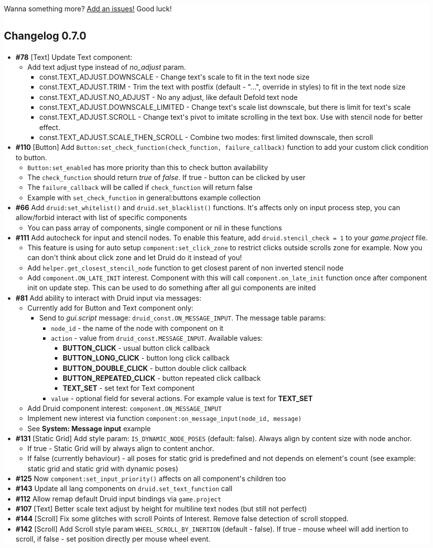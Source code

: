 Wanna something more? [Add an issues!](https://github.com/Insality/druid/issues)
Good luck!


**Changelog 0.7.0**
---

- **#78** [Text] Update Text component:
	- Add text adjust type instead of _no_adjust_ param.
		- const.TEXT_ADJUST.DOWNSCALE - Change text's scale to fit in the text node size
		- const.TEXT_ADJUST.TRIM - Trim the text with postfix (default - "...", override in styles) to fit in the text node size
		- const.TEXT_ADJUST.NO_ADJUST - No any adjust, like default Defold text node
		- const.TEXT_ADJUST.DOWNSCALE_LIMITED - Change text's scale list downscale, but there is limit for text's scale
		- const.TEXT_ADJUST.SCROLL - Change text's pivot to imitate scrolling in the text box. Use with stencil node for better effect.
		- const.TEXT_ADJUST.SCALE_THEN_SCROLL - Combine two modes: first limited downscale, then scroll
- **#110** [Button] Add `Button:set_check_function(check_function, failure_callback)` function to add your custom click condition to button.
	- `Button:set_enabled` has more priority than this to check button availability
	- The `check_function` should return _true_ of _false_. If true - button can be clicked by user
	- The `failure_callback` will be called if `check_function` will return false
	- Example with `set_check_function` in general:buttons example collection
- **#66** Add `druid:set_whitelist()` and `druid.set_blacklist()` functions. It's affects only on input process step, you can allow/forbid interact with list of specific components
	- You can pass array of components, single component or nil in these functions
- **#111** Add autocheck for input and stencil nodes. To enable this feature, add `druid.stencil_check = 1` to your _game.project_ file.
	- This feature is using for auto setup `component:set_click_zone` to restrict clicks outside scrolls zone for example. Now you can don't think about click zone and let Druid do it instead of you!
	- Add `helper.get_closest_stencil_node` function to get closest parent of non inverted stencil node
	- Add `component.ON_LATE_INIT` interest. Component with this will call `component.on_late_init` function once after component init on update step. This can be used to do something after all gui components are inited
- **#81** Add ability to interact with Druid input via messages:
	- Currently add for Button and Text component only:
		- Send to _gui.script_ message: `druid_const.ON_MESSAGE_INPUT`. The message table params:
			- `node_id` - the name of the node with component on it
			- `action` - value from `druid_const.MESSAGE_INPUT`. Available values:
				- **BUTTON_CLICK** - usual button click callback
				- **BUTTON_LONG_CLICK** - button long click callback
				- **BUTTON_DOUBLE_CLICK** - button double click callback
				- **BUTTON_REPEATED_CLICK** - button repeated click callback
				- **TEXT_SET** - set text for Text component
			- `value` - optional field for several actions. For example value is text for **TEXT_SET**
	- Add Druid component interest: `component.ON_MESSAGE_INPUT`
	- Implement new interest via function `component:on_message_input(node_id, message)`
	- See **System: Message input** example
- **#131** [Static Grid] Add style param: `IS_DYNAMIC_NODE_POSES` (default: false). Always align by content size with node anchor.
	- If true - Static Grid will by always align to content anchor.
	- If false (currently behaviour) - all poses for static grid is predefined and not depends on element's count (see example: static grid and static grid with dynamic poses)
- **#125** Now `component:set_input_priority()` affects on all component's children too
- **#143** Update all lang components on `druid.set_text_function` call
- **#112** Allow remap default Druid input bindings via `game.project`
- **#107** [Text] Better scale text adjust by height for multiline text nodes (but still not perfect)
- **#144** [Scroll] Fix some glitches with scroll Points of Interest. Remove false detection of scroll stopped.
- **#142** [Scroll] Add Scroll style param `WHEEL_SCROLL_BY_INERTION` (default - false). If true - mouse wheel will add inertion to scroll, if false - set position directly per mouse wheel event.